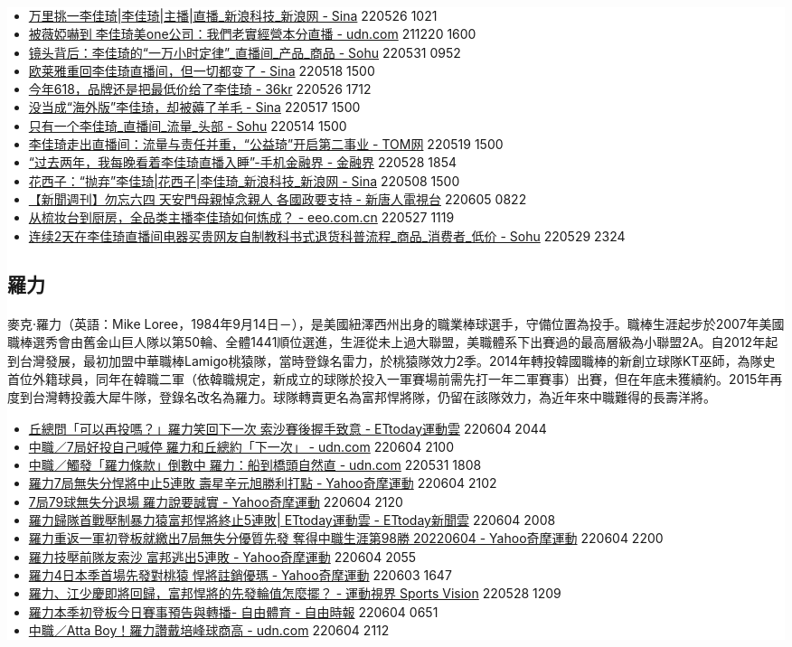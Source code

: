 - [万里挑一李佳琦|李佳琦|主播|直播_新浪科技_新浪网 - Sina](https://finance.sina.com.cn/tech/2022-05-26/doc-imizirau4854581.shtml "万里挑一李佳琦|李佳琦|主播|直播_新浪科技_新浪网 - Sina") 220526 1021
- [被薇婭嚇到 李佳琦美one公司：我們老實經營本分直播 - udn.com](https://udn.com/news/story/7332/5975664 "被薇婭嚇到 李佳琦美one公司：我們老實經營本分直播 - udn.com") 211220 1600
- [镜头背后：李佳琦的“一万小时定律”_直播间_产品_商品 - Sohu](https://www.sohu.com/a/552530234_115386 "镜头背后：李佳琦的“一万小时定律”_直播间_产品_商品 - Sohu") 220531 0952
- [欧莱雅重回李佳琦直播间，但一切都变了 - Sina](https://finance.sina.com.cn/tech/2022-05-18/doc-imcwipik0605622.shtml?finpagefr=p_114 "欧莱雅重回李佳琦直播间，但一切都变了 - Sina") 220518 1500
- [今年618，品牌还是把最低价给了李佳琦 - 36kr](https://36kr.com/p/1758041594806274 "今年618，品牌还是把最低价给了李佳琦 - 36kr") 220526 1712
- [没当成“海外版”李佳琦，却被薅了羊毛 - Sina](https://finance.sina.com.cn/chanjing/cyxw/2022-05-17/doc-imcwipik0273873.shtml "没当成“海外版”李佳琦，却被薅了羊毛 - Sina") 220517 1500
- [只有一个李佳琦_直播间_流量_头部 - Sohu](http://www.sohu.com/a/546856195_116132 "只有一个李佳琦_直播间_流量_头部 - Sohu") 220514 1500
- [李佳琦走出直播间：流量与责任并重，“公益琦”开启第二事业 - TOM网](https://ent.tom.com/202205/4653347425.html "李佳琦走出直播间：流量与责任并重，“公益琦”开启第二事业 - TOM网") 220519 1500
- [“过去两年，我每晚看着李佳琦直播入睡”-手机金融界 - 金融界](http://biz.jrj.com.cn/2022/05/28185436686912.shtml "“过去两年，我每晚看着李佳琦直播入睡”-手机金融界 - 金融界") 220528 1854
- [花西子：“抛弃”李佳琦|花西子|李佳琦_新浪科技_新浪网 - Sina](https://finance.sina.com.cn/tech/2022-05-08/doc-imcwiwst6183532.shtml "花西子：“抛弃”李佳琦|花西子|李佳琦_新浪科技_新浪网 - Sina") 220508 1500
- [【新聞週刊】勿忘六四 天安門母親悼念親人 各國政要支持 - 新唐人電視台](https://www.ntdtv.com/b5/2022/06/04/a103447065.html "【新聞週刊】勿忘六四 天安門母親悼念親人 各國政要支持 - 新唐人電視台") 220605 0822
- [从梳妆台到厨房，全品类主播李佳琦如何炼成？ - eeo.com.cn](http://www.eeo.com.cn/2022/0527/536591.shtml "从梳妆台到厨房，全品类主播李佳琦如何炼成？ - eeo.com.cn") 220527 1119
- [连续2天在李佳琦直播间电器买贵网友自制教科书式退货科普流程_商品_消费者_低价 - Sohu](http://www.sohu.com/a/552334274_131976 "连续2天在李佳琦直播间电器买贵网友自制教科书式退货科普流程_商品_消费者_低价 - Sohu") 220529 2324

## 羅力

麥克·羅力（英語：Mike Loree，1984年9月14日－），是美國紐澤西州出身的職業棒球選手，守備位置為投手。職棒生涯起步於2007年美國職棒選秀會由舊金山巨人隊以第50輪、全體1441順位選進，生涯從未上過大聯盟，美職體系下出賽過的最高層級為小聯盟2A。自2012年起到台灣發展，最初加盟中華職棒Lamigo桃猿隊，當時登錄名雷力，於桃猿隊效力2季。2014年轉投韓國職棒的新創立球隊KT巫師，為隊史首位外籍球員，同年在韓職二軍（依韓職規定，新成立的球隊於投入一軍賽場前需先打一年二軍賽事）出賽，但在年底未獲續約。2015年再度到台灣轉投義大犀牛隊，登錄名改名為羅力。球隊轉賣更名為富邦悍將隊，仍留在該隊效力，為近年來中職難得的長壽洋將。
- [丘總問「可以再投嗎？」羅力笑回下一次 索沙賽後握手致意 - ETtoday運動雲](https://sports.ettoday.net/news/2266011 "丘總問「可以再投嗎？」羅力笑回下一次 索沙賽後握手致意 - ETtoday運動雲") 220604 2044
- [中職／7局好投自己喊停 羅力和丘總約「下一次」 - udn.com](https://udn.com/news/story/7001/6364319?from=udn-catebreaknews_ch2 "中職／7局好投自己喊停 羅力和丘總約「下一次」 - udn.com") 220604 2100
- [中職／觸發「羅力條款」倒數中 羅力：船到橋頭自然直 - udn.com](https://udn.com/news/story/7001/6354438 "中職／觸發「羅力條款」倒數中 羅力：船到橋頭自然直 - udn.com") 220531 1808
- [羅力7局無失分悍將中止5連敗 壽星辛元旭勝利打點 - Yahoo奇摩運動](https://tw.sports.yahoo.com/news/%E7%BE%85%E5%8A%9B7%E5%B1%80%E7%84%A1%E5%A4%B1%E5%88%86%E6%82%8D%E5%B0%87%E4%B8%AD%E6%AD%A25%E9%80%A3%E6%95%97-%E5%A3%BD%E6%98%9F%E8%BE%9B%E5%85%83%E6%97%AD%E5%8B%9D%E5%88%A9%E6%89%93%E9%BB%9E-130224239.html?bcmt=1 "羅力7局無失分悍將中止5連敗 壽星辛元旭勝利打點 - Yahoo奇摩運動") 220604 2102
- [7局79球無失分退場 羅力說要誠實 - Yahoo奇摩運動](https://tw.sports.yahoo.com/news/7%E5%B1%8079%E7%90%83%E7%84%A1%E5%A4%B1%E5%88%86%E9%80%80%E5%A0%B4-%E7%BE%85%E5%8A%9B%E8%AA%AA%E8%A6%81%E8%AA%A0%E5%AF%A6-132032018.html?bcmt=1 "7局79球無失分退場 羅力說要誠實 - Yahoo奇摩運動") 220604 2120
- [羅力歸隊首戰壓制暴力猿富邦悍將終止5連敗| ETtoday運動雲 - ETtoday新聞雲](https://www.ettoday.net/news/20220604/2265988.htm "羅力歸隊首戰壓制暴力猿富邦悍將終止5連敗| ETtoday運動雲 - ETtoday新聞雲") 220604 2008
- [羅力重返一軍初登板就繳出7局無失分優質先發 奪得中職生涯第98勝 20220604 - Yahoo奇摩運動](https://tw.sports.yahoo.com/video/06-04-%E6%A8%82%E5%A4%A9-vs-%E5%AF%8C%E9%82%A6-140000056.html "羅力重返一軍初登板就繳出7局無失分優質先發 奪得中職生涯第98勝 20220604 - Yahoo奇摩運動") 220604 2200
- [羅力技壓前隊友索沙 富邦逃出5連敗 - Yahoo奇摩運動](https://tw.sports.yahoo.com/news/%E7%BE%85%E5%8A%9B%E6%8A%80%E5%A3%93%E5%89%8D%E9%9A%8A%E5%8F%8B%E7%B4%A2%E6%B2%99-%E5%AF%8C%E9%82%A6%E9%80%83%E5%87%BA5%E9%80%A3%E6%95%97-125533662.html "羅力技壓前隊友索沙 富邦逃出5連敗 - Yahoo奇摩運動") 220604 2055
- [羅力4日本季首場先發對桃猿 悍將註銷優瑪 - Yahoo奇摩運動](https://tw.sports.yahoo.com/news/%E7%BE%85%E5%8A%9B4%E6%97%A5%E6%9C%AC%E5%AD%A3%E9%A6%96%E5%A0%B4%E5%85%88%E7%99%BC%E5%B0%8D%E6%A1%83%E7%8C%BF-%E6%82%8D%E5%B0%87%E8%A8%BB%E9%8A%B7%E5%84%AA%E7%91%AA-084725085.html "羅力4日本季首場先發對桃猿 悍將註銷優瑪 - Yahoo奇摩運動") 220603 1647
- [羅力、江少慶即將回歸，富邦悍將的先發輪值怎麼擺？ - 運動視界 Sports Vision](https://www.sportsv.net/articles/94650 "羅力、江少慶即將回歸，富邦悍將的先發輪值怎麼擺？ - 運動視界 Sports Vision") 220528 1209
- [羅力本季初登板今日賽事預告與轉播- 自由體育 - 自由時報](https://sports.ltn.com.tw/news/breakingnews/3948954 "羅力本季初登板今日賽事預告與轉播- 自由體育 - 自由時報") 220604 0651
- [中職／Atta Boy！羅力讚戴培峰球商高 - udn.com](https://udn.com/news/story/7001/6364329?from=udn-catebreaknews_ch2 "中職／Atta Boy！羅力讚戴培峰球商高 - udn.com") 220604 2112
